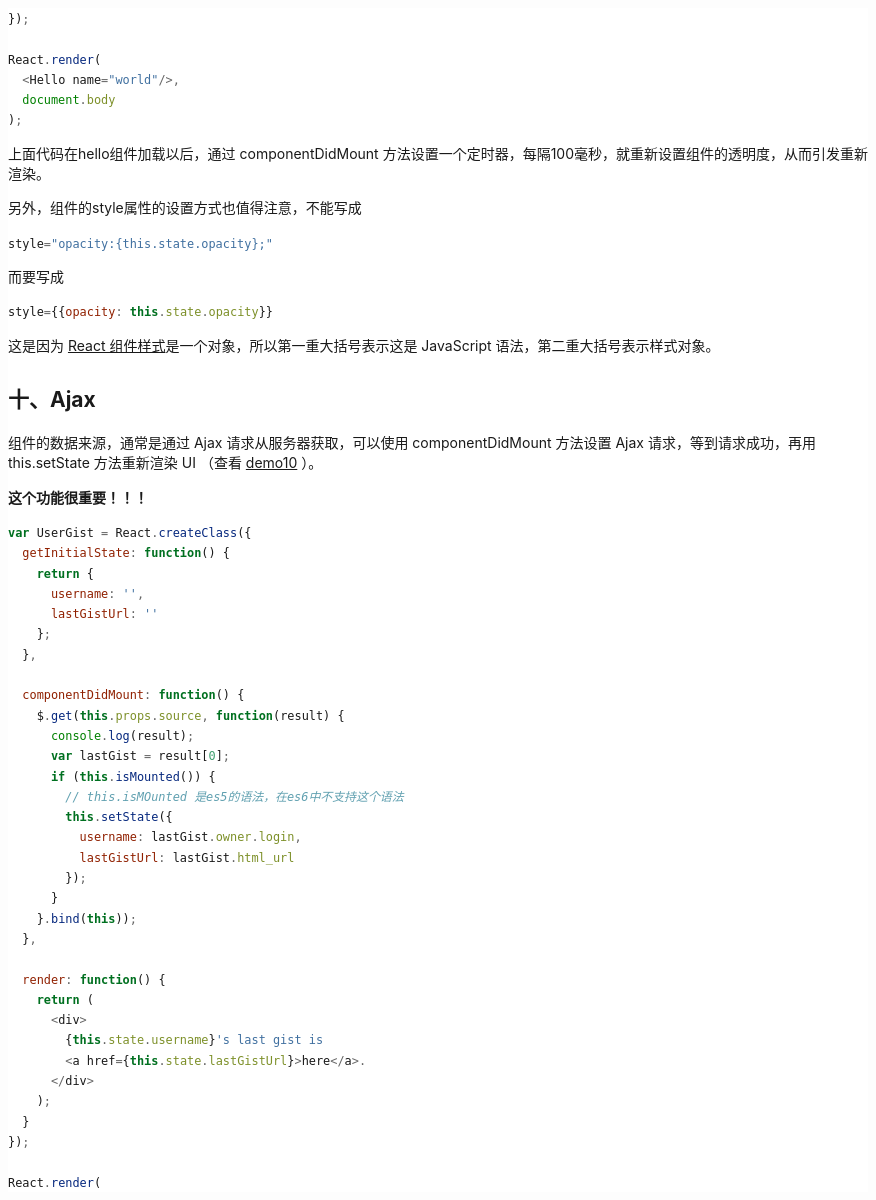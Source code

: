 ```javascript
});

React.render(
  <Hello name="world"/>,
  document.body
);
```

上面代码在hello组件加载以后，通过 componentDidMount 方法设置一个定时器，每隔100毫秒，就重新设置组件的透明度，从而引发重新渲染。

另外，组件的style属性的设置方式也值得注意，不能写成 

```javascript
style="opacity:{this.state.opacity};"
```

而要写成

```javascript
style={{opacity: this.state.opacity}}
```

这是因为 [React 组件样式](https://facebook.github.io/react/tips/inline-styles.html)是一个对象，所以第一重大括号表示这是 JavaScript 语法，第二重大括号表示样式对象。



## 十、Ajax

组件的数据来源，通常是通过 Ajax 请求从服务器获取，可以使用 componentDidMount 方法设置 Ajax 请求，等到请求成功，再用 this.setState 方法重新渲染 UI （查看 [demo10](https://github.com/ruanyf/react-demos/blob/master/demo10/index.html) ）。

**这个功能很重要！！！**

```javascript
var UserGist = React.createClass({
  getInitialState: function() {
    return {
      username: '',
      lastGistUrl: ''
    };
  },

  componentDidMount: function() {
    $.get(this.props.source, function(result) {
      console.log(result);
      var lastGist = result[0];
      if (this.isMounted()) {
        // this.isMOunted 是es5的语法，在es6中不支持这个语法
        this.setState({
          username: lastGist.owner.login,
          lastGistUrl: lastGist.html_url
        });
      }
    }.bind(this));
  },

  render: function() {
    return (
      <div>
        {this.state.username}'s last gist is
        <a href={this.state.lastGistUrl}>here</a>.
      </div>
    );
  }
});

React.render(
```